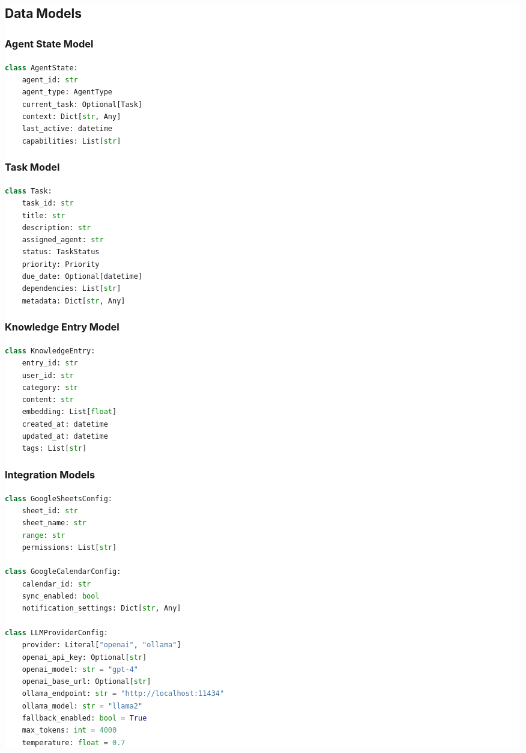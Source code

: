 ## Data Models

### Agent State Model
```python
class AgentState:
    agent_id: str
    agent_type: AgentType
    current_task: Optional[Task]
    context: Dict[str, Any]
    last_active: datetime
    capabilities: List[str]
```

### Task Model
```python
class Task:
    task_id: str
    title: str
    description: str
    assigned_agent: str
    status: TaskStatus
    priority: Priority
    due_date: Optional[datetime]
    dependencies: List[str]
    metadata: Dict[str, Any]
```

### Knowledge Entry Model
```python
class KnowledgeEntry:
    entry_id: str
    user_id: str
    category: str
    content: str
    embedding: List[float]
    created_at: datetime
    updated_at: datetime
    tags: List[str]
```

### Integration Models
```python
class GoogleSheetsConfig:
    sheet_id: str
    sheet_name: str
    range: str
    permissions: List[str]
    
class GoogleCalendarConfig:
    calendar_id: str
    sync_enabled: bool
    notification_settings: Dict[str, Any]

class LLMProviderConfig:
    provider: Literal["openai", "ollama"]
    openai_api_key: Optional[str]
    openai_model: str = "gpt-4"
    openai_base_url: Optional[str]
    ollama_endpoint: str = "http://localhost:11434"
    ollama_model: str = "llama2"
    fallback_enabled: bool = True
    max_tokens: int = 4000
    temperature: float = 0.7
```